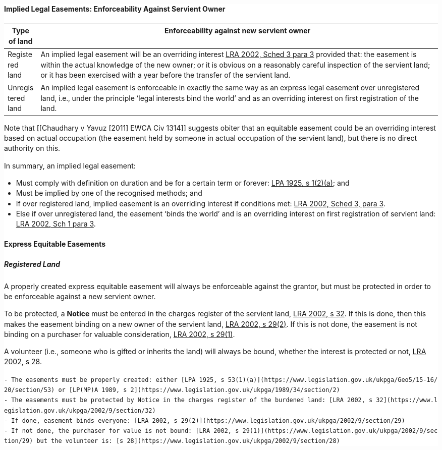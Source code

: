 #### Implied Legal Easements: Enforceability Against Servient Owner

| Type of land      | Enforceability against new servient owner                                                                                                                                                                                                                                                                                                                                         |
| ----------------- | --------------------------------------------------------------------------------------------------------------------------------------------------------------------------------------------------------------------------------------------------------------------------------------------------------------------------------------------------------------------------------- |
| Registered land   | An implied legal easement will be an overriding interest [LRA 2002, Sched 3 para 3](https://www.legislation.gov.uk/ukpga/2002/9/schedule/3) provided that: the easement is within the actual knowledge of the new owner; or it is obvious on a reasonably careful inspection of the servient land; or it has been exercised with a year before the transfer of the servient land. |
| Unregistered land | An implied legal easement is enforceable in exactly the same way as an express legal easement over unregistered land, i.e., under the principle ‘legal interests bind the world’ and as an overriding interest on first registration of the land.                                                                                                                                                                                                                                                                                                                                                                                  |

Note that [[Chaudhary v Yavuz [2011] EWCA Civ 1314]] suggests obiter that an equitable easement could be an overriding interest based on actual occupation (the easement held by someone in actual occupation of the servient land), but there is no direct authority on this.

In summary, an implied legal easement:

- Must comply with definition on duration and be for a certain term or forever: [LPA 1925, s 1(2)(a)](https://www.legislation.gov.uk/ukpga/Geo5/15-16/20/section/1); and
- Must be implied by one of the recognised methods; and
- If over registered land, implied easement is an overriding interest if conditions met: [LRA 2002, Sched 3, para 3](https://www.legislation.gov.uk/ukpga/2002/9/schedule/3).
- Else if over unregistered land, the easement ‘binds the world’ and is an overriding interest on first registration of servient land: [LRA 2002, Sch 1 para 3](https://www.legislation.gov.uk/ukpga/2002/9/schedule/1).

#### Express Equitable Easements

##### Registered Land

A properly created express equitable easement will always be enforceable against the grantor, but must be protected in order to be enforceable against a new servient owner.

To be protected, a **Notice** must be entered in the charges register of the servient land, [LRA 2002, s 32](https://www.legislation.gov.uk/ukpga/2002/9/section/32). If this is done, then this makes the easement binding on a new owner of the servient land, [LRA 2002, s 29(2)](https://www.legislation.gov.uk/ukpga/2002/9/section/29). If this is not done, the easement is not binding on a purchaser for valuable consideration, [LRA 2002, s 29(1)](https://www.legislation.gov.uk/ukpga/2002/9/section/29).

A volunteer (i.e., someone who is gifted or inherits the land) will always be bound, whether the interest is protected or not, [LRA 2002, s 28](https://www.legislation.gov.uk/ukpga/2002/9/section/28).

```ad-summary
- The easements must be properly created: either [LPA 1925, s 53(1)(a)](https://www.legislation.gov.uk/ukpga/Geo5/15-16/20/section/53) or [LP(MP)A 1989, s 2](https://www.legislation.gov.uk/ukpga/1989/34/section/2)
- The easements must be protected by Notice in the charges register of the burdened land: [LRA 2002, s 32](https://www.legislation.gov.uk/ukpga/2002/9/section/32)
- If done, easement binds everyone: [LRA 2002, s 29(2)](https://www.legislation.gov.uk/ukpga/2002/9/section/29)
- If not done, the purchaser for value is not bound: [LRA 2002, s 29(1)](https://www.legislation.gov.uk/ukpga/2002/9/section/29) but the volunteer is: [s 28](https://www.legislation.gov.uk/ukpga/2002/9/section/28)
```
